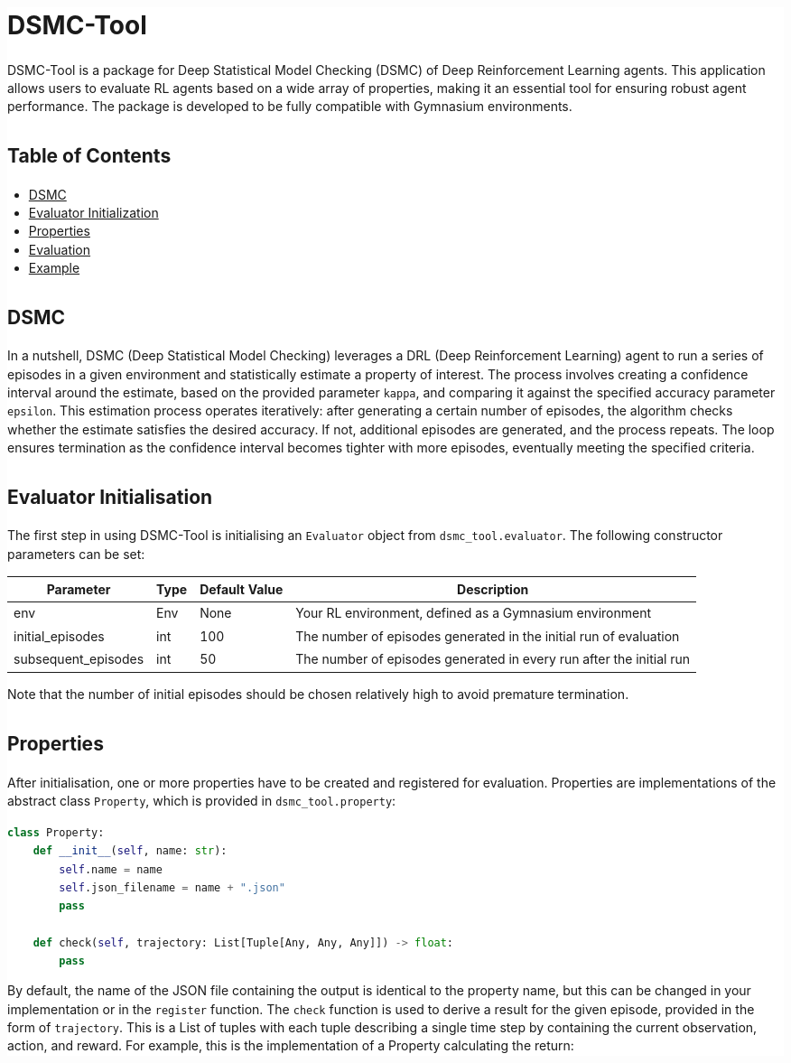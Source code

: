 # DSMC-Tool

DSMC-Tool is a package for Deep Statistical Model Checking (DSMC) of Deep Reinforcement Learning agents. This application allows users to evaluate RL agents based on a wide array of properties, making it an essential tool for ensuring robust agent performance. The package is developed to be fully compatible with Gymnasium environments.

## Table of Contents
- [DSMC](#dsmc)
- [Evaluator Initialization](#evaluator-initialization)
- [Properties](#properties)
- [Evaluation](#evaluation)
- [Example](#example)

## DSMC

In a nutshell, DSMC (Deep Statistical Model Checking) leverages a DRL (Deep Reinforcement Learning) agent to run a series of episodes in a given environment and statistically estimate a property of interest. The process involves creating a confidence interval around the estimate, based on the provided parameter `kappa`, and comparing it against the specified accuracy parameter `epsilon`. This estimation process operates iteratively: after generating a certain number of episodes, the algorithm checks whether the estimate satisfies the desired accuracy. If not, additional episodes are generated, and the process repeats. The loop ensures termination as the confidence interval becomes tighter with more episodes, eventually meeting the specified criteria.

## Evaluator Initialisation

The first step in using DSMC-Tool is initialising an `Evaluator` object from `dsmc_tool.evaluator`. The following constructor parameters can be set:

|Parameter           |Type    |Default Value       |Description                                                         |
|--------------------|--------|--------------------|--------------------------------------------------------------------|
|env                 |Env     |None                |Your RL environment, defined as a Gymnasium environment             |
|initial_episodes    |int     |100                 |The number of episodes generated in the initial run of evaluation   |
|subsequent_episodes |int     |50                  |The number of episodes generated in every run after the initial run |

Note that the number of initial episodes should be chosen relatively high to avoid premature termination.

## Properties 

After initialisation, one or more properties have to be created and registered for evaluation. Properties are implementations of the abstract class `Property`, which is provided in `dsmc_tool.property`:

```python
class Property:
    def __init__(self, name: str):
        self.name = name
        self.json_filename = name + ".json"
        pass

    def check(self, trajectory: List[Tuple[Any, Any, Any]]) -> float:
        pass
```
By default, the name of the JSON file containing the output is identical to the property name, but this can be changed in your implementation or in the `register` function. The `check` function is used to derive a result for the given episode, provided in the form of `trajectory`. This is a List of tuples with each tuple describing a single time step by containing the current observation, action, and reward. For example, this is the implementation of a Property calculating the return:
